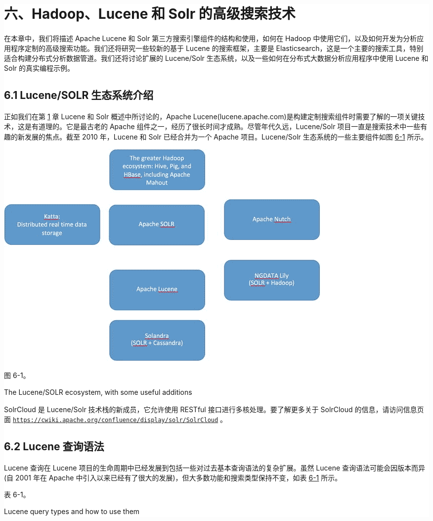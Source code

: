 # 六、Hadoop、Lucene 和 Solr 的高级搜索技术

在本章中，我们将描述 Apache Lucene 和 Solr 第三方搜索引擎组件的结构和使用，如何在 Hadoop 中使用它们，以及如何开发为分析应用程序定制的高级搜索功能。我们还将研究一些较新的基于 Lucene 的搜索框架，主要是 Elasticsearch，这是一个主要的搜索工具，特别适合构建分布式分析数据管道。我们还将讨论扩展的 Lucene/Solr 生态系统，以及一些如何在分布式大数据分析应用程序中使用 Lucene 和 Solr 的真实编程示例。

## 6.1 Lucene/SOLR 生态系统介绍

正如我们在第 [1](01.html) 章 Lucene 和 Solr 概述中所讨论的，Apache Lucene(lucene.apache.com)是构建定制搜索组件时需要了解的一项关键技术，这是有道理的。它是最古老的 Apache 组件之一，经历了很长时间才成熟。尽管年代久远，Lucene/Solr 项目一直是搜索技术中一些有趣的新发展的焦点。截至 2010 年，Lucene 和 Solr 已经合并为一个 Apache 项目。Lucene/Solr 生态系统的一些主要组件如图 [6-1](#Fig1) 所示。

![A371868_1_En_6_Fig1_HTML.jpg](img/A371868_1_En_6_Fig1_HTML.jpg)

图 6-1。

The Lucene/SOLR ecosystem, with some useful additions

SolrCloud 是 Lucene/Solr 技术栈的新成员，它允许使用 RESTful 接口进行多核处理。要了解更多关于 SolrCloud 的信息，请访问信息页面 [`https://cwiki.apache.org/confluence/display/solr/SolrCloud`](https://cwiki.apache.org/confluence/display/solr/SolrCloud) 。

## 6.2 Lucene 查询语法

Lucene 查询在 Lucene 项目的生命周期中已经发展到包括一些对过去基本查询语法的复杂扩展。虽然 Lucene 查询语法可能会因版本而异(自 2001 年在 Apache 中引入以来已经有了很大的发展)，但大多数功能和搜索类型保持不变，如表 [6-1](#Tab1) 所示。

表 6-1。

Lucene query types and how to use them
